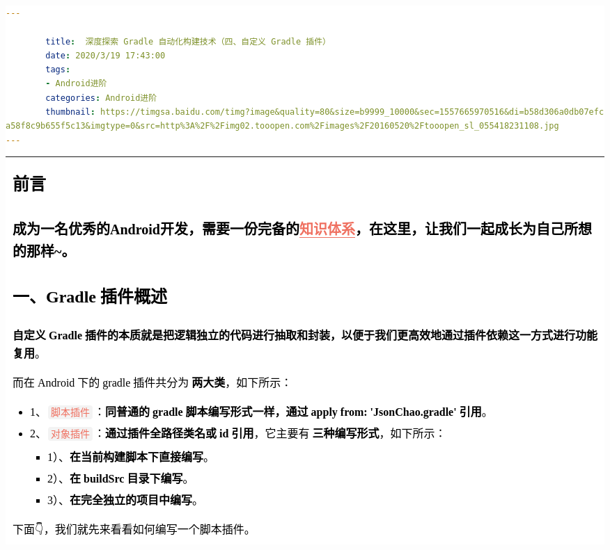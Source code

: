 ```yaml
---

		title:  深度探索 Gradle 自动化构建技术（四、自定义 Gradle 插件）
		date: 2020/3/19 17:43:00   
		tags: 
		- Android进阶
		categories: Android进阶
		thumbnail: https://timgsa.baidu.com/timg?image&quality=80&size=b9999_10000&sec=1557665970516&di=b58d306a0db07efca58f8c9b655f5c13&imgtype=0&src=http%3A%2F%2Fimg02.tooopen.com%2Fimages%2F20160520%2Ftooopen_sl_055418231108.jpg
---
```


---

<section id="nice" data-tool="mdnice编辑器" data-website="https://www.mdnice.com" style="font-size: 16px; color: black; padding: 0 10px; line-height: 1.6; word-spacing: 0px; letter-spacing: 0px; word-break: break-word; word-wrap: break-word; text-align: left; font-family: Optima-Regular, Optima, PingFangSC-light, PingFangTC-light, 'PingFang SC', Cambria, Cochin, Georgia, Times, 'Times New Roman', serif; margin-top: -10px;"><h1 data-tool="mdnice编辑器" style="margin-top: 30px; margin-bottom: 15px; font-weight: bold; color: black; font-size: 24px;"><span class="prefix" style="display: none;"></span><span class="content">前言</span><span class="suffix"></span></h1>
<h3 data-tool="mdnice编辑器" style="margin-top: 30px; margin-bottom: 15px; font-weight: bold; color: black; font-size: 20px;"><span class="prefix" style="display: none;"></span><span class="content">成为一名优秀的Android开发，需要一份完备的<a href="https://github.com/JsonChao/Awesome-Android-Exercise" style="text-decoration: none; word-wrap: break-word; font-weight: bold; color: rgb(239, 112, 96); border-bottom: 1px solid rgb(239, 112, 96);">知识体系</a>，在这里，让我们一起成长为自己所想的那样~。</span><span class="suffix" style="display: none;"></span></h3>
<h1 data-tool="mdnice编辑器" style="margin-top: 30px; margin-bottom: 15px; font-weight: bold; color: black; font-size: 24px;"><span class="prefix" style="display: none;"></span><span class="content">一、Gradle 插件概述</span><span class="suffix"></span></h1>
<p data-tool="mdnice编辑器" style="font-size: 16px; padding-top: 8px; padding-bottom: 8px; margin: 0; line-height: 26px; color: black;"><strong style="font-weight: bold; color: black;">自定义 Gradle 插件的本质就是把逻辑独立的代码进行抽取和封装，以便于我们更高效地通过插件依赖这一方式进行功能复用</strong>。</p>
<p data-tool="mdnice编辑器" style="font-size: 16px; padding-top: 8px; padding-bottom: 8px; margin: 0; line-height: 26px; color: black;">而在 Android 下的 gradle 插件共分为 <strong style="font-weight: bold; color: black;">两大类</strong>，如下所示：</p>
<ul data-tool="mdnice编辑器" style="margin-top: 8px; margin-bottom: 8px; padding-left: 25px; color: black; list-style-type: disc;">
<li><section style="margin-top: 5px; margin-bottom: 5px; line-height: 26px; text-align: left; color: rgb(1,1,1); font-weight: 500;">1、<code style="font-size: 14px; word-wrap: break-word; padding: 2px 4px; border-radius: 4px; margin: 0 2px; background-color: rgba(27,31,35,.05); font-family: Operator Mono, Consolas, Monaco, Menlo, monospace; word-break: break-all; color: rgb(239, 112, 96);">脚本插件</code>：<strong style="font-weight: bold; color: black;">同普通的 gradle 脚本编写形式一样，通过 apply from: 'JsonChao.gradle' 引用</strong>。</section></li><li><section style="margin-top: 5px; margin-bottom: 5px; line-height: 26px; text-align: left; color: rgb(1,1,1); font-weight: 500;">2、<code style="font-size: 14px; word-wrap: break-word; padding: 2px 4px; border-radius: 4px; margin: 0 2px; background-color: rgba(27,31,35,.05); font-family: Operator Mono, Consolas, Monaco, Menlo, monospace; word-break: break-all; color: rgb(239, 112, 96);">对象插件</code>：<strong style="font-weight: bold; color: black;">通过插件全路径类名或 id 引用</strong>，它主要有 <strong style="font-weight: bold; color: black;">三种编写形式</strong>，如下所示：
<ul style="margin-top: 8px; margin-bottom: 8px; padding-left: 25px; color: black; list-style-type: square;">
<li><section style="margin-top: 5px; margin-bottom: 5px; line-height: 26px; text-align: left; color: rgb(1,1,1); font-weight: 500;">1）、<strong style="font-weight: bold; color: black;">在当前构建脚本下直接编写</strong>。</section></li><li><section style="margin-top: 5px; margin-bottom: 5px; line-height: 26px; text-align: left; color: rgb(1,1,1); font-weight: 500;">2）、<strong style="font-weight: bold; color: black;">在 buildSrc 目录下编写</strong>。</section></li><li><section style="margin-top: 5px; margin-bottom: 5px; line-height: 26px; text-align: left; color: rgb(1,1,1); font-weight: 500;">3）、<strong style="font-weight: bold; color: black;">在完全独立的项目中编写</strong>。</section></li></ul>
</section></li></ul>
<p data-tool="mdnice编辑器" style="font-size: 16px; padding-top: 8px; padding-bottom: 8px; margin: 0; line-height: 26px; color: black;">下面👇，我们就先来看看如何编写一个脚本插件。</p>
